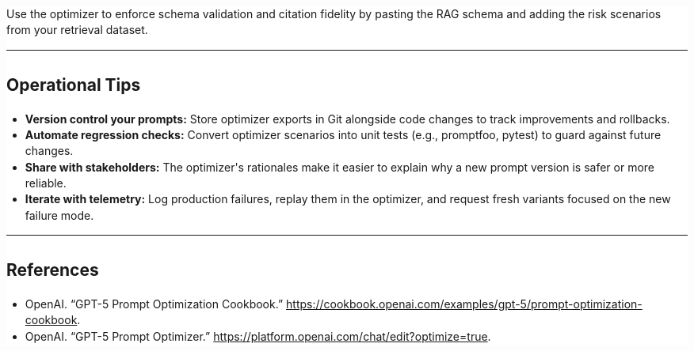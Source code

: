 Use the optimizer to enforce schema validation and citation fidelity by pasting the RAG schema and adding the risk scenarios from your retrieval dataset.

---

## Operational Tips

- **Version control your prompts:** Store optimizer exports in Git alongside code changes to track improvements and rollbacks.
- **Automate regression checks:** Convert optimizer scenarios into unit tests (e.g., promptfoo, pytest) to guard against future changes.
- **Share with stakeholders:** The optimizer's rationales make it easier to explain why a new prompt version is safer or more reliable.
- **Iterate with telemetry:** Log production failures, replay them in the optimizer, and request fresh variants focused on the new failure mode.

---

## References

- OpenAI. “GPT-5 Prompt Optimization Cookbook.” <https://cookbook.openai.com/examples/gpt-5/prompt-optimization-cookbook>.
- OpenAI. “GPT-5 Prompt Optimizer.” <https://platform.openai.com/chat/edit?optimize=true>.
